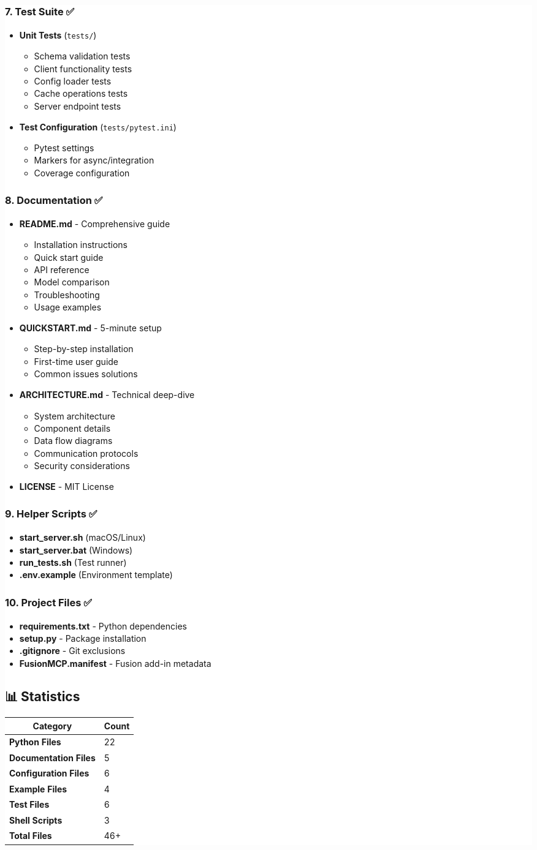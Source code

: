 ### 7. Test Suite ✅
- **Unit Tests** (`tests/`)
  - Schema validation tests
  - Client functionality tests
  - Config loader tests
  - Cache operations tests
  - Server endpoint tests

- **Test Configuration** (`tests/pytest.ini`)
  - Pytest settings
  - Markers for async/integration
  - Coverage configuration

### 8. Documentation ✅
- **README.md** - Comprehensive guide
  - Installation instructions
  - Quick start guide
  - API reference
  - Model comparison
  - Troubleshooting
  - Usage examples

- **QUICKSTART.md** - 5-minute setup
  - Step-by-step installation
  - First-time user guide
  - Common issues solutions

- **ARCHITECTURE.md** - Technical deep-dive
  - System architecture
  - Component details
  - Data flow diagrams
  - Communication protocols
  - Security considerations

- **LICENSE** - MIT License

### 9. Helper Scripts ✅
- **start_server.sh** (macOS/Linux)
- **start_server.bat** (Windows)
- **run_tests.sh** (Test runner)
- **.env.example** (Environment template)

### 10. Project Files ✅
- **requirements.txt** - Python dependencies
- **setup.py** - Package installation
- **.gitignore** - Git exclusions
- **FusionMCP.manifest** - Fusion add-in metadata

## 📊 Statistics

| Category | Count |
|----------|-------|
| **Python Files** | 22 |
| **Documentation Files** | 5 |
| **Configuration Files** | 6 |
| **Example Files** | 4 |
| **Test Files** | 6 |
| **Shell Scripts** | 3 |
| **Total Files** | 46+ |